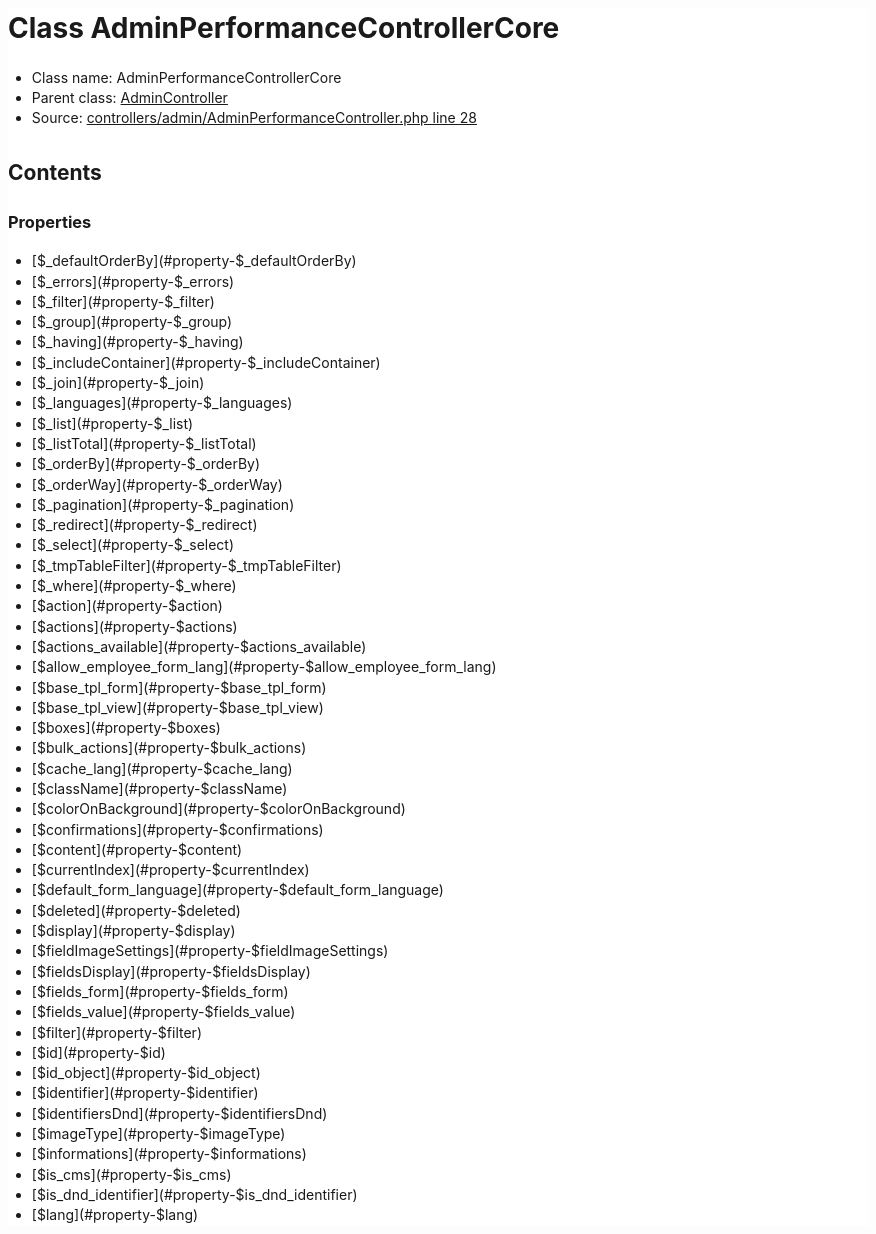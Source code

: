 Class AdminPerformanceControllerCore
=====================





* Class name: AdminPerformanceControllerCore
* Parent class: [AdminController](class.AdminControllerCore.md)
* Source: [controllers/admin/AdminPerformanceController.php line 28](https://github.com/PrestaShop/PrestaShop/blob/1.5.0.2/controllers/admin/AdminPerformanceController.php#L28)


Contents
--------


### Properties

* [$_defaultOrderBy](#property-$_defaultOrderBy)
* [$_errors](#property-$_errors)
* [$_filter](#property-$_filter)
* [$_group](#property-$_group)
* [$_having](#property-$_having)
* [$_includeContainer](#property-$_includeContainer)
* [$_join](#property-$_join)
* [$_languages](#property-$_languages)
* [$_list](#property-$_list)
* [$_listTotal](#property-$_listTotal)
* [$_orderBy](#property-$_orderBy)
* [$_orderWay](#property-$_orderWay)
* [$_pagination](#property-$_pagination)
* [$_redirect](#property-$_redirect)
* [$_select](#property-$_select)
* [$_tmpTableFilter](#property-$_tmpTableFilter)
* [$_where](#property-$_where)
* [$action](#property-$action)
* [$actions](#property-$actions)
* [$actions_available](#property-$actions_available)
* [$allow_employee_form_lang](#property-$allow_employee_form_lang)
* [$base_tpl_form](#property-$base_tpl_form)
* [$base_tpl_view](#property-$base_tpl_view)
* [$boxes](#property-$boxes)
* [$bulk_actions](#property-$bulk_actions)
* [$cache_lang](#property-$cache_lang)
* [$className](#property-$className)
* [$colorOnBackground](#property-$colorOnBackground)
* [$confirmations](#property-$confirmations)
* [$content](#property-$content)
* [$currentIndex](#property-$currentIndex)
* [$default_form_language](#property-$default_form_language)
* [$deleted](#property-$deleted)
* [$display](#property-$display)
* [$fieldImageSettings](#property-$fieldImageSettings)
* [$fieldsDisplay](#property-$fieldsDisplay)
* [$fields_form](#property-$fields_form)
* [$fields_value](#property-$fields_value)
* [$filter](#property-$filter)
* [$id](#property-$id)
* [$id_object](#property-$id_object)
* [$identifier](#property-$identifier)
* [$identifiersDnd](#property-$identifiersDnd)
* [$imageType](#property-$imageType)
* [$informations](#property-$informations)
* [$is_cms](#property-$is_cms)
* [$is_dnd_identifier](#property-$is_dnd_identifier)
* [$lang](#property-$lang)